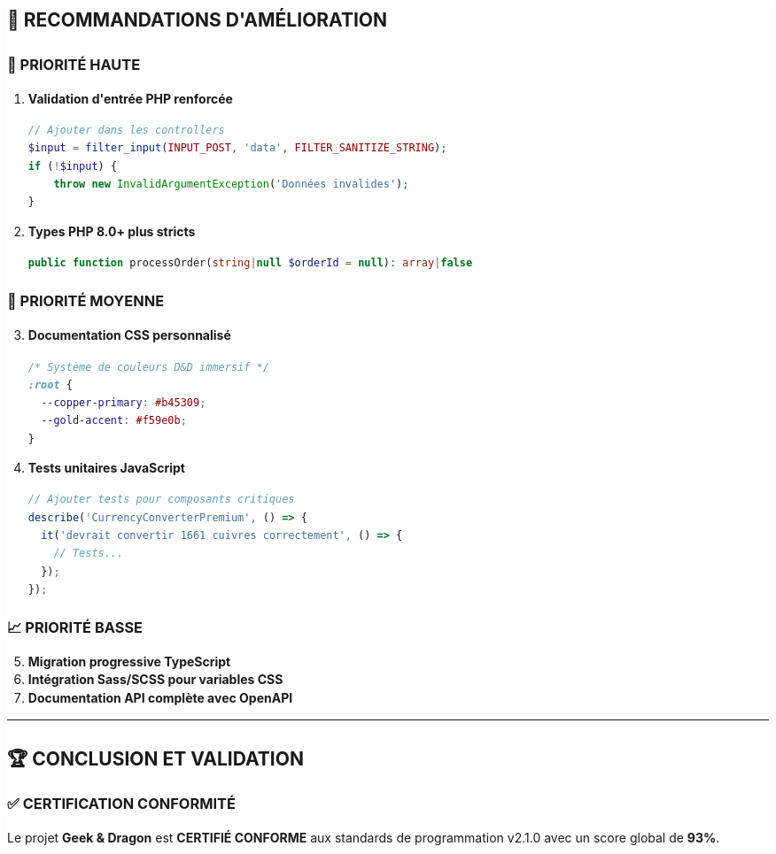 
## 🔧 RECOMMANDATIONS D'AMÉLIORATION

### 🚀 PRIORITÉ HAUTE

1. **Validation d'entrée PHP renforcée**
   ```php
   // Ajouter dans les controllers
   $input = filter_input(INPUT_POST, 'data', FILTER_SANITIZE_STRING);
   if (!$input) {
       throw new InvalidArgumentException('Données invalides');
   }
   ```

2. **Types PHP 8.0+ plus stricts**
   ```php
   public function processOrder(string|null $orderId = null): array|false
   ```

### 🎯 PRIORITÉ MOYENNE

3. **Documentation CSS personnalisé**
   ```css
   /* Système de couleurs D&D immersif */
   :root {
     --copper-primary: #b45309;
     --gold-accent: #f59e0b;
   }
   ```

4. **Tests unitaires JavaScript**
   ```javascript
   // Ajouter tests pour composants critiques
   describe('CurrencyConverterPremium', () => {
     it('devrait convertir 1661 cuivres correctement', () => {
       // Tests...
     });
   });
   ```

### 📈 PRIORITÉ BASSE

5. **Migration progressive TypeScript**
6. **Intégration Sass/SCSS pour variables CSS**
7. **Documentation API complète avec OpenAPI**

---

## 🏆 CONCLUSION ET VALIDATION

### ✅ CERTIFICATION CONFORMITÉ

Le projet **Geek & Dragon** est **CERTIFIÉ CONFORME** aux standards de programmation v2.1.0 avec un score global de **93%**.
